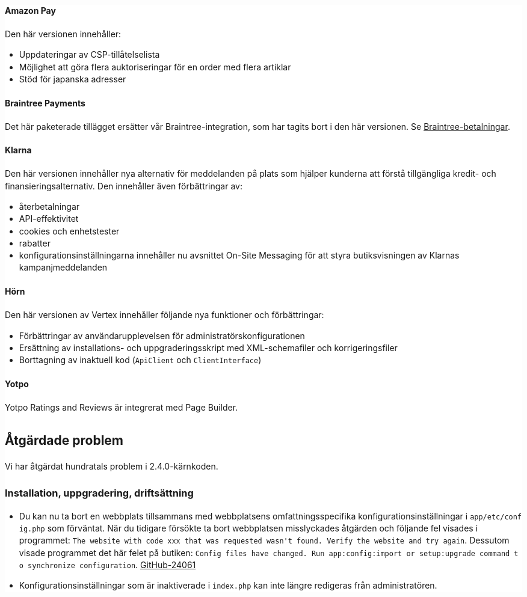 #### Amazon Pay

Den här versionen innehåller:

* Uppdateringar av CSP-tillåtelselista
* Möjlighet att göra flera auktoriseringar för en order med flera artiklar
* Stöd för japanska adresser

#### Braintree Payments

Det här paketerade tillägget ersätter vår Braintree-integration, som har tagits bort i den här versionen. Se [Braintree-betalningar](https://marketplace.magento.com/paypal-module-braintree.html).

#### Klarna

Den här versionen innehåller nya alternativ för meddelanden på plats som hjälper kunderna att förstå tillgängliga kredit- och finansieringsalternativ. Den innehåller även förbättringar av:

* återbetalningar
* API-effektivitet
* cookies och enhetstester
* rabatter
* konfigurationsinställningarna innehåller nu avsnittet On-Site Messaging för att styra butiksvisningen av Klarnas kampanjmeddelanden

#### Hörn

Den här versionen av Vertex innehåller följande nya funktioner och förbättringar:

* Förbättringar av användarupplevelsen för administratörskonfigurationen
* Ersättning av installations- och uppgraderingsskript med XML-schemafiler och korrigeringsfiler
* Borttagning av inaktuell kod (`ApiClient` och `ClientInterface`)

#### Yotpo

Yotpo Ratings and Reviews är integrerat med Page Builder.

## Åtgärdade problem

Vi har åtgärdat hundratals problem i 2.4.0-kärnkoden.

### Installation, uppgradering, driftsättning



* Du kan nu ta bort en webbplats tillsammans med webbplatsens omfattningsspecifika konfigurationsinställningar i `app/etc/config.php` som förväntat. När du tidigare försökte ta bort webbplatsen misslyckades åtgärden och följande fel visades i programmet: `The website with code xxx that was requested wasn't found. Verify the website and try again`. Dessutom visade programmet det här felet på butiken: `Config files have changed. Run app:config:import or setup:upgrade command to synchronize configuration`. [GitHub-24061](https://github.com/magento/magento2/issues/24061)



* Konfigurationsinställningar som är inaktiverade i `index.php` kan inte längre redigeras från administratören.
